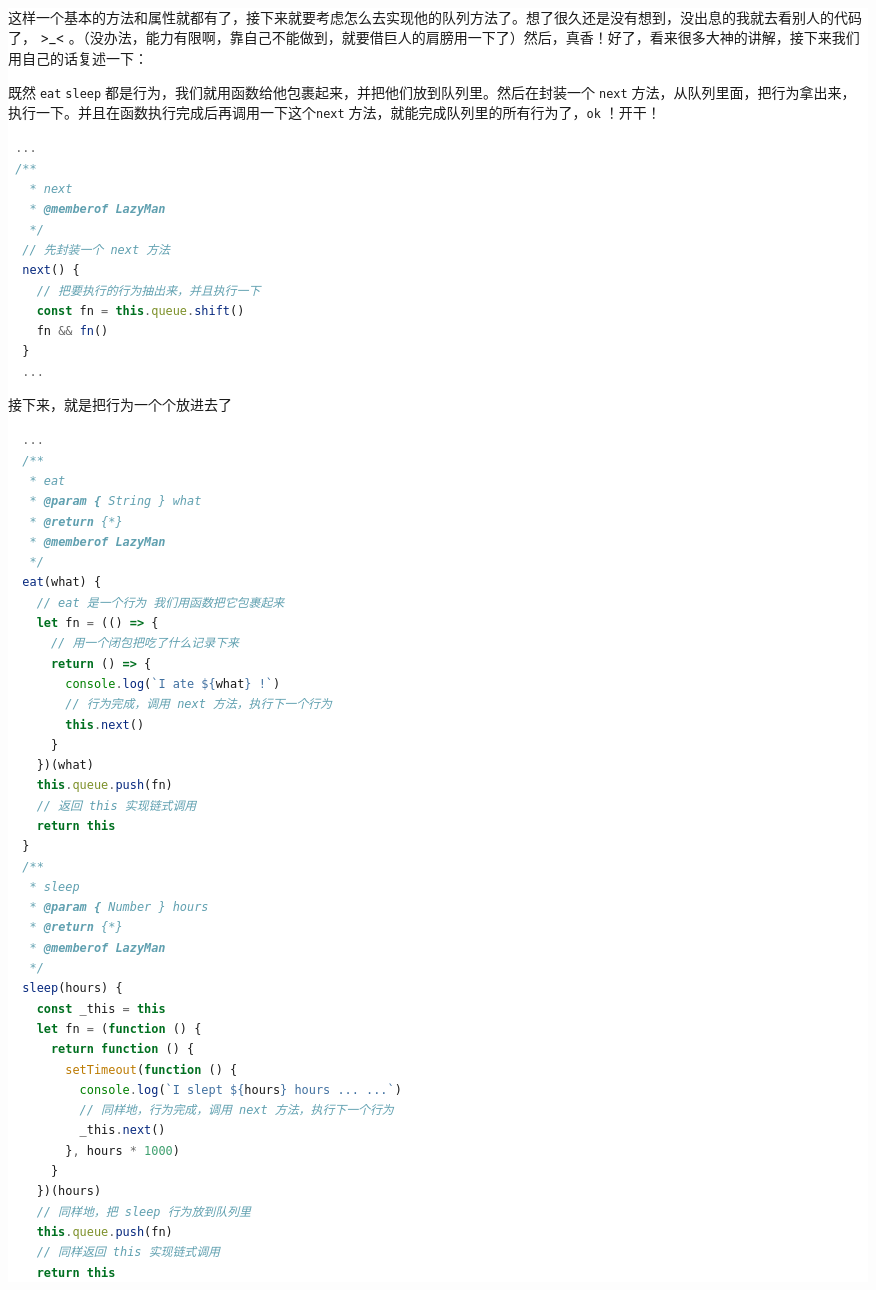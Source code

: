 这样一个基本的方法和属性就都有了，接下来就要考虑怎么去实现他的队列方法了。想了很久还是没有想到，没出息的我就去看别人的代码了， >_< 。（没办法，能力有限啊，靠自己不能做到，就要借巨人的肩膀用一下了）然后，真香！好了，看来很多大神的讲解，接下来我们用自己的话复述一下：

既然 `eat` `sleep` 都是行为，我们就用函数给他包裹起来，并把他们放到队列里。然后在封装一个 `next` 方法，从队列里面，把行为拿出来，执行一下。并且在函数执行完成后再调用一下这个`next` 方法，就能完成队列里的所有行为了，`ok` ！开干！

```javascript
 ...
 /**
   * next
   * @memberof LazyMan
   */
  // 先封装一个 next 方法
  next() {
    // 把要执行的行为抽出来，并且执行一下
    const fn = this.queue.shift()
    fn && fn()
  }
  ...
```

接下来，就是把行为一个个放进去了

```javascript
  ...
  /**
   * eat
   * @param { String } what
   * @return {*} 
   * @memberof LazyMan
   */
  eat(what) {
    // eat 是一个行为 我们用函数把它包裹起来
    let fn = (() => {
      // 用一个闭包把吃了什么记录下来
      return () => {
        console.log(`I ate ${what} !`)
        // 行为完成，调用 next 方法，执行下一个行为
        this.next()
      }
    })(what)
    this.queue.push(fn)
    // 返回 this 实现链式调用
    return this
  }
  /**
   * sleep
   * @param { Number } hours
   * @return {*} 
   * @memberof LazyMan
   */
  sleep(hours) {
    const _this = this
    let fn = (function () {
      return function () {
        setTimeout(function () {
          console.log(`I slept ${hours} hours ... ...`)
          // 同样地，行为完成，调用 next 方法，执行下一个行为
          _this.next()
        }, hours * 1000)
      }
    })(hours)
    // 同样地，把 sleep 行为放到队列里
    this.queue.push(fn)
    // 同样返回 this 实现链式调用
    return this
```